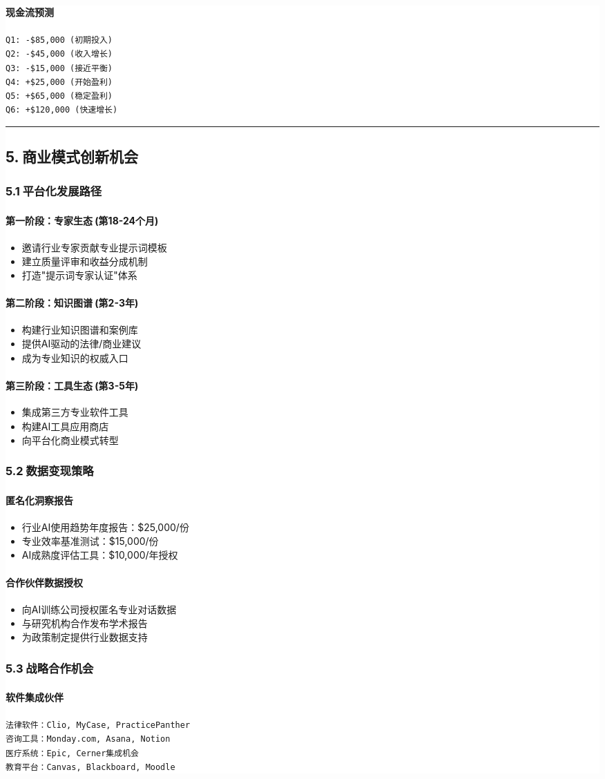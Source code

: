 #### 现金流预测
```
Q1: -$85,000 (初期投入)
Q2: -$45,000 (收入增长)
Q3: -$15,000 (接近平衡)
Q4: +$25,000 (开始盈利)
Q5: +$65,000 (稳定盈利)
Q6: +$120,000 (快速增长)
```

---

## 5. 商业模式创新机会

### 5.1 平台化发展路径

#### 第一阶段：专家生态 (第18-24个月)
- 邀请行业专家贡献专业提示词模板
- 建立质量评审和收益分成机制
- 打造"提示词专家认证"体系

#### 第二阶段：知识图谱 (第2-3年)
- 构建行业知识图谱和案例库
- 提供AI驱动的法律/商业建议
- 成为专业知识的权威入口

#### 第三阶段：工具生态 (第3-5年)
- 集成第三方专业软件工具
- 构建AI工具应用商店
- 向平台化商业模式转型

### 5.2 数据变现策略

#### 匿名化洞察报告
- 行业AI使用趋势年度报告：$25,000/份
- 专业效率基准测试：$15,000/份
- AI成熟度评估工具：$10,000/年授权

#### 合作伙伴数据授权
- 向AI训练公司授权匿名专业对话数据
- 与研究机构合作发布学术报告
- 为政策制定提供行业数据支持

### 5.3 战略合作机会

#### 软件集成伙伴
```
法律软件：Clio, MyCase, PracticePanther
咨询工具：Monday.com, Asana, Notion
医疗系统：Epic, Cerner集成机会
教育平台：Canvas, Blackboard, Moodle
```
